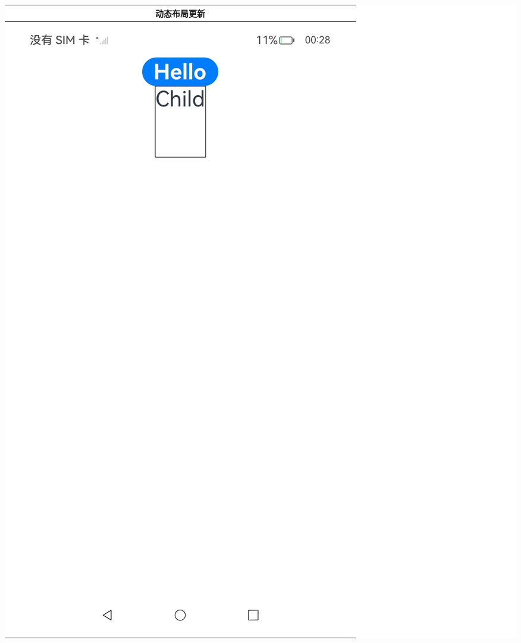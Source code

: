 | 动态布局更新                              |
|------------------------------------------|
| ![](screenshots/DynamicLayoutUpdate.jpg) |
